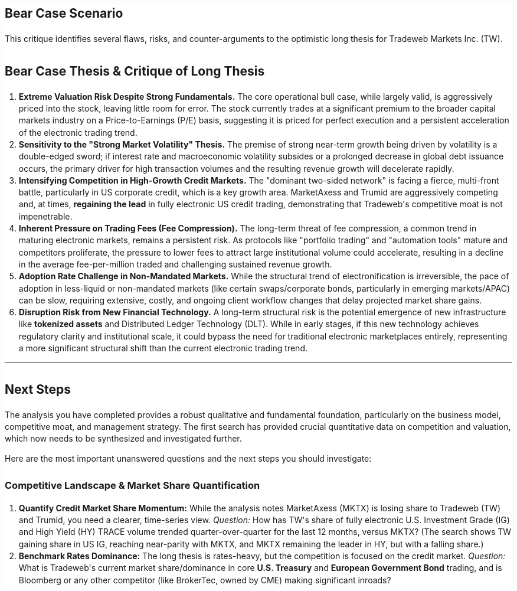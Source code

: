 
## Bear Case Scenario

This critique identifies several flaws, risks, and counter-arguments to the optimistic long thesis for Tradeweb Markets Inc. (TW).

## Bear Case Thesis & Critique of Long Thesis

1.  **Extreme Valuation Risk Despite Strong Fundamentals.** The core operational bull case, while largely valid, is aggressively priced into the stock, leaving little room for error. The stock currently trades at a significant premium to the broader capital markets industry on a Price-to-Earnings (P/E) basis, suggesting it is priced for perfect execution and a persistent acceleration of the electronic trading trend.
2.  **Sensitivity to the "Strong Market Volatility" Thesis.** The premise of strong near-term growth being driven by volatility is a double-edged sword; if interest rate and macroeconomic volatility subsides or a prolonged decrease in global debt issuance occurs, the primary driver for high transaction volumes and the resulting revenue growth will decelerate rapidly.
3.  **Intensifying Competition in High-Growth Credit Markets.** The "dominant two-sided network" is facing a fierce, multi-front battle, particularly in US corporate credit, which is a key growth area. MarketAxess and Trumid are aggressively competing and, at times, **regaining the lead** in fully electronic US credit trading, demonstrating that Tradeweb's competitive moat is not impenetrable.
4.  **Inherent Pressure on Trading Fees (Fee Compression).** The long-term threat of fee compression, a common trend in maturing electronic markets, remains a persistent risk. As protocols like "portfolio trading" and "automation tools" mature and competitors proliferate, the pressure to lower fees to attract large institutional volume could accelerate, resulting in a decline in the average fee-per-million traded and challenging sustained revenue growth.
5.  **Adoption Rate Challenge in Non-Mandated Markets.** While the structural trend of electronification is irreversible, the pace of adoption in less-liquid or non-mandated markets (like certain swaps/corporate bonds, particularly in emerging markets/APAC) can be slow, requiring extensive, costly, and ongoing client workflow changes that delay projected market share gains.
6.  **Disruption Risk from New Financial Technology.** A long-term structural risk is the potential emergence of new infrastructure like **tokenized assets** and Distributed Ledger Technology (DLT). While in early stages, if this new technology achieves regulatory clarity and institutional scale, it could bypass the need for traditional electronic marketplaces entirely, representing a more significant structural shift than the current electronic trading trend.

---

## Next Steps

The analysis you have completed provides a robust qualitative and fundamental foundation, particularly on the business model, competitive moat, and management strategy. The first search has provided crucial quantitative data on competition and valuation, which now needs to be synthesized and investigated further.

Here are the most important unanswered questions and the next steps you should investigate:

### **Competitive Landscape & Market Share Quantification**

1.  **Quantify Credit Market Share Momentum:** While the analysis notes MarketAxess (MKTX) is losing share to Tradeweb (TW) and Trumid, you need a clearer, time-series view. *Question:* How has TW's share of fully electronic U.S. Investment Grade (IG) and High Yield (HY) TRACE volume trended quarter-over-quarter for the last 12 months, versus MKTX? (The search shows TW gaining share in US IG, reaching near-parity with MKTX, and MKTX remaining the leader in HY, but with a falling share.)
2.  **Benchmark Rates Dominance:** The long thesis is rates-heavy, but the competition is focused on the credit market. *Question:* What is Tradeweb's current market share/dominance in core **U.S. Treasury** and **European Government Bond** trading, and is Bloomberg or any other competitor (like BrokerTec, owned by CME) making significant inroads?

